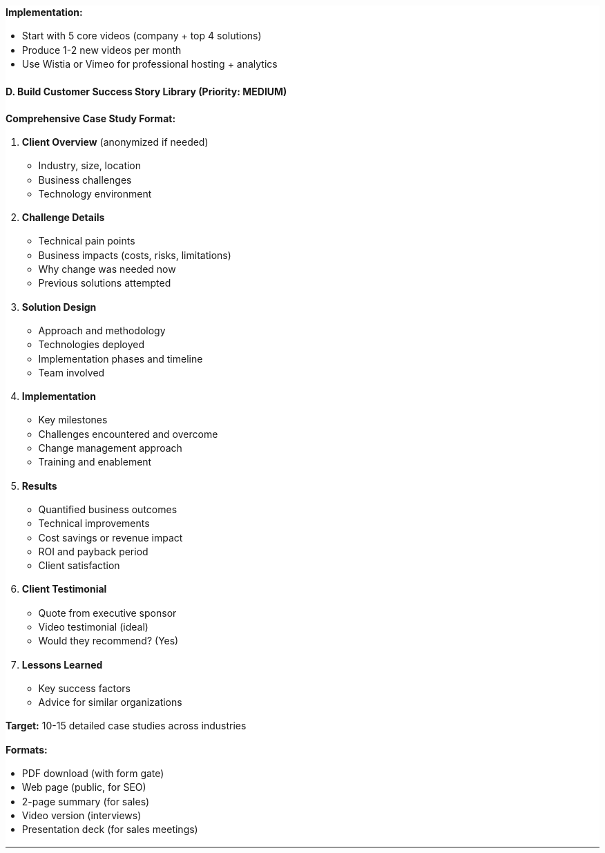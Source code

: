 **Implementation:**
- Start with 5 core videos (company + top 4 solutions)
- Produce 1-2 new videos per month
- Use Wistia or Vimeo for professional hosting + analytics

#### D. Build Customer Success Story Library (Priority: MEDIUM)

**Comprehensive Case Study Format:**

1. **Client Overview** (anonymized if needed)
   - Industry, size, location
   - Business challenges
   - Technology environment

2. **Challenge Details**
   - Technical pain points
   - Business impacts (costs, risks, limitations)
   - Why change was needed now
   - Previous solutions attempted

3. **Solution Design**
   - Approach and methodology
   - Technologies deployed
   - Implementation phases and timeline
   - Team involved

4. **Implementation**
   - Key milestones
   - Challenges encountered and overcome
   - Change management approach
   - Training and enablement

5. **Results**
   - Quantified business outcomes
   - Technical improvements
   - Cost savings or revenue impact
   - ROI and payback period
   - Client satisfaction

6. **Client Testimonial**
   - Quote from executive sponsor
   - Video testimonial (ideal)
   - Would they recommend? (Yes)

7. **Lessons Learned**
   - Key success factors
   - Advice for similar organizations

**Target:** 10-15 detailed case studies across industries

**Formats:**
- PDF download (with form gate)
- Web page (public, for SEO)
- 2-page summary (for sales)
- Video version (interviews)
- Presentation deck (for sales meetings)

---